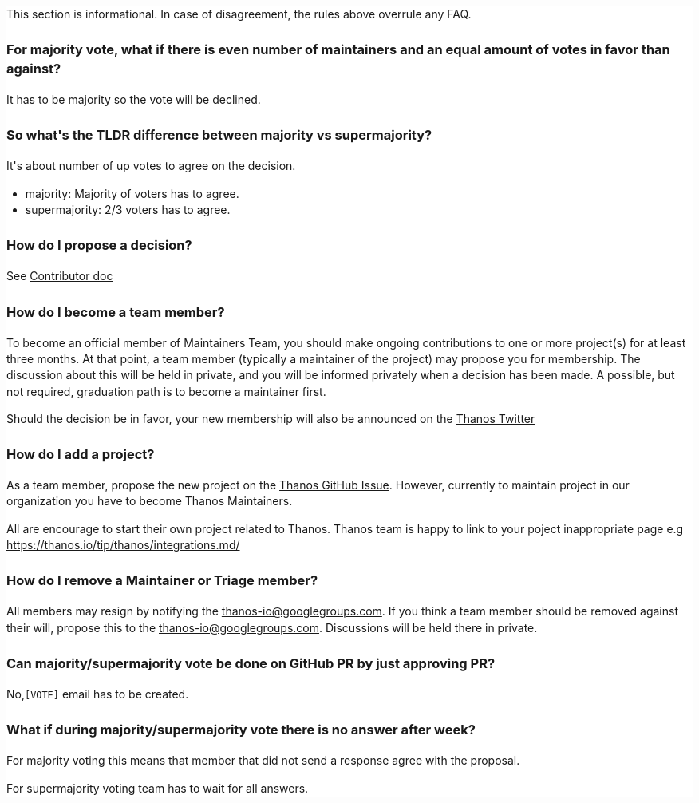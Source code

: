 This section is informational. In case of disagreement, the rules above overrule any FAQ.

### For majority vote, what if there is even number of maintainers and an equal amount of votes in favor than against?

It has to be majority so the vote will be declined.

### So what's the TLDR difference between majority vs supermajority?

It's about number of up votes to agree on the decision.

* majority: Majority of voters has to agree.
* supermajority: 2/3 voters has to agree.

### How do I propose a decision?

See [Contributor doc](../CONTRIBUTING.md#adding-new-features--components)

### How do I become a team member?

To become an official member of Maintainers Team, you should make ongoing contributions to one or more project(s) for at least three months. At that point, a team member (typically a maintainer of the project) may propose you for membership. The discussion about this will be held in private, and you will be informed privately when a decision has been made. A possible, but not required, graduation path is to become a maintainer first.

Should the decision be in favor, your new membership will also be announced on the [Thanos Twitter](https://twitter.com/ThanosMetrics)

### How do I add a project?

As a team member, propose the new project on the [Thanos GitHub Issue](https://github.com/thanos-io/thanos/issues). However, currently to maintain project in our organization you have to become Thanos Maintainers.

All are encourage to start their own project related to Thanos. Thanos team is happy to link to your poject inappropriate page e.g https://thanos.io/tip/thanos/integrations.md/

### How do I remove a Maintainer or Triage member?

All members may resign by notifying the [thanos-io@googlegroups.com](https://groups.google.com/forum/#!forum/thanos-io). If you think a team member should be removed against their will, propose this to the [thanos-io@googlegroups.com](https://groups.google.com/forum/#!forum/thanos-io). Discussions will be held there in private.

### Can majority/supermajority vote be done on GitHub PR by just approving PR?

No,`[VOTE]` email has to be created.

### What if during majority/supermajority vote there is no answer after week?

For majority voting this means that member that did not send a response agree with the proposal.

For supermajority voting team has to wait for all answers.

